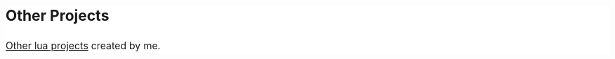 ## Other Projects

[Other lua projects](https://github.com/adoyle-h?tab=repositories&q=&type=source&language=lua&sort=stargazers) created by me.




[LICENSE]: ./LICENSE
[NOTICE]: ./NOTICE
[tags]: https://github.com/adoyle-h/telescope-extension-maker.nvim/tags
[issue]: https://github.com/adoyle-h/telescope-extension-maker.nvim/issues
